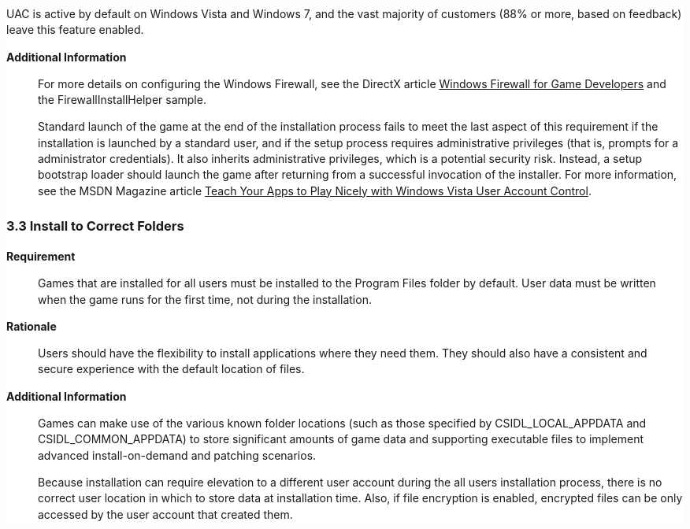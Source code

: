 UAC is active by default on Windows Vista and Windows 7, and the vast majority of customers (88% or more, based on feedback) leave this feature enabled.

</dd> <dt>

<span id="Additional_Information"></span><span id="additional_information"></span><span id="ADDITIONAL_INFORMATION"></span>**Additional Information**
</dt> <dd>

For more details on configuring the Windows Firewall, see the DirectX article [Windows Firewall for Game Developers](/windows/desktop/DxTechArts/games-and-firewalls) and the FirewallInstallHelper sample.

Standard launch of the game at the end of the installation process fails to meet the last aspect of this requirement if the installation is launched by a standard user, and if the setup process requires administrative privileges (that is, prompts for a administrator credentials). It also inherits administrative privileges, which is a potential security risk. Instead, a setup bootstrap loader should launch the game after returning from a successful invocation of the installer. For more information, see the MSDN Magazine article [Teach Your Apps to Play Nicely with Windows Vista User Account Control](/archive/msdn-magazine/2007/january/teach-your-apps-to-work-with-windows-vista-user-account-control).

</dd> </dl>

### 3.3 Install to Correct Folders

<dl> <dt>

<span id="Requirement"></span><span id="requirement"></span><span id="REQUIREMENT"></span>**Requirement**
</dt> <dd>

Games that are installed for all users must be installed to the Program Files folder by default. User data must be written when the game runs for the first time, not during the installation.

</dd> <dt>

<span id="Rationale"></span><span id="rationale"></span><span id="RATIONALE"></span>**Rationale**
</dt> <dd>

Users should have the flexibility to install applications where they need them. They should also have a consistent and secure experience with the default location of files.

</dd> <dt>

<span id="Additional_Information"></span><span id="additional_information"></span><span id="ADDITIONAL_INFORMATION"></span>**Additional Information**
</dt> <dd>

Games can make use of the various known folder locations (such as those specified by CSIDL\_LOCAL\_APPDATA and CSIDL\_COMMON\_APPDATA) to store significant amounts of game data and supporting executable files to implement advanced install-on-demand and patching scenarios.

Because installation can require elevation to a different user account during the all users installation process, there is no correct user location in which to store data at installation time. Also, if file encryption is enabled, encrypted files can be only accessed by the user account that created them.
